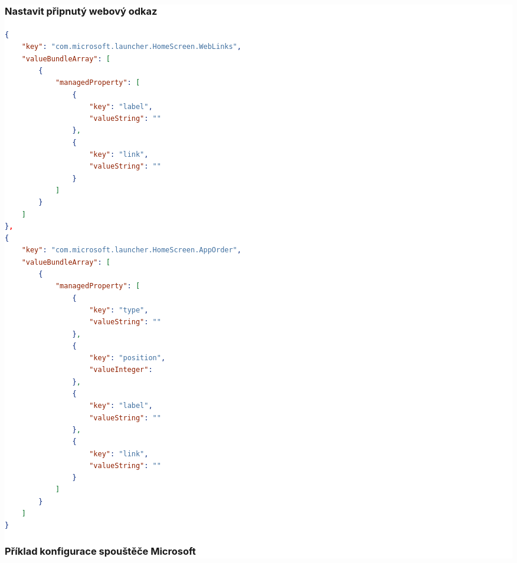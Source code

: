 ### <a name="set-pinned-web-link"></a>Nastavit připnutý webový odkaz

```JSON
{ 
    "key": "com.microsoft.launcher.HomeScreen.WebLinks",  
    "valueBundleArray": [ 
        { 
            "managedProperty": [ 
                { 
                    "key": "label",
                    "valueString": "" 
                },  
                { 
                    "key": "link", 
                    "valueString": "" 
                } 
            ] 
        }
    ] 
},
{ 
    "key": "com.microsoft.launcher.HomeScreen.AppOrder",  
    "valueBundleArray": [ 
        { 
            "managedProperty": [ 
                { 
                    "key": "type",  
                    "valueString": "" 
                },  
                { 
                    "key": "position",  
                    "valueInteger": 
                },  
                { 
                    "key": "label",  
                    "valueString": "" 
                },  
                { 
                    "key": "link",  
                    "valueString": "" 
                } 
            ] 
        }
    ] 
}
```



### <a name="microsoft-launcher-configuration-example"></a>Příklad konfigurace spouštěče Microsoft
